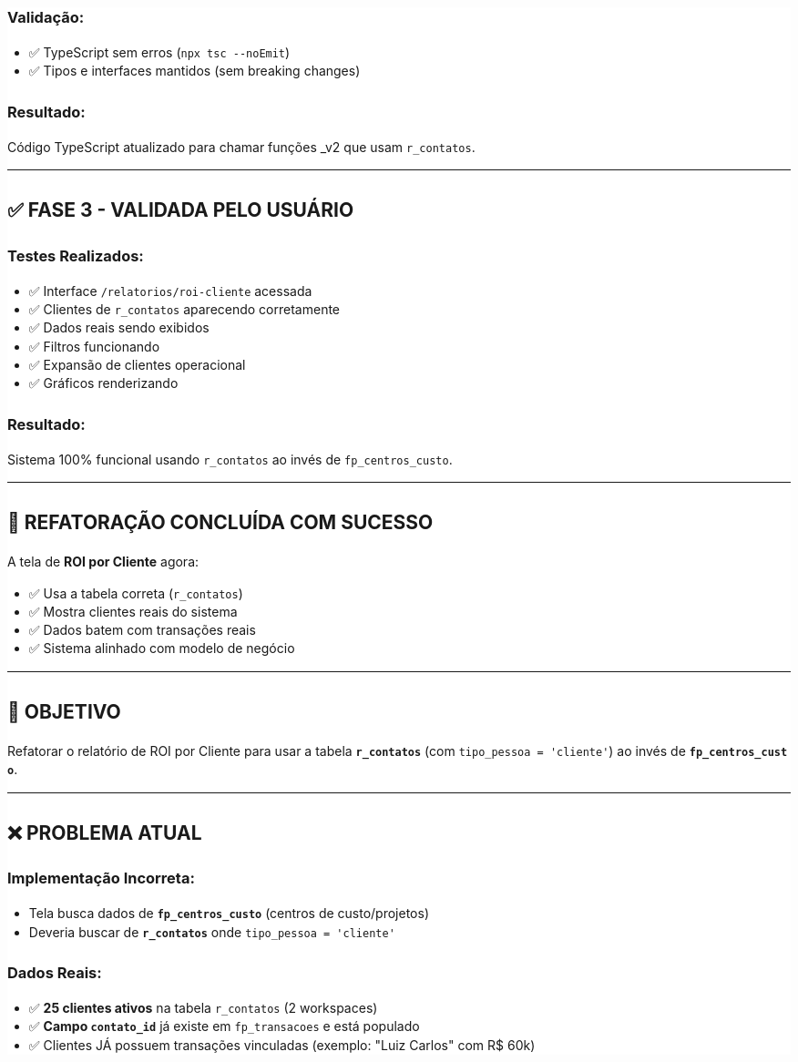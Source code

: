 ### **Validação:**
- ✅ TypeScript sem erros (`npx tsc --noEmit`)
- ✅ Tipos e interfaces mantidos (sem breaking changes)

### **Resultado:**
Código TypeScript atualizado para chamar funções _v2 que usam `r_contatos`.

---

## ✅ FASE 3 - VALIDADA PELO USUÁRIO

### **Testes Realizados:**
- ✅ Interface `/relatorios/roi-cliente` acessada
- ✅ Clientes de `r_contatos` aparecendo corretamente
- ✅ Dados reais sendo exibidos
- ✅ Filtros funcionando
- ✅ Expansão de clientes operacional
- ✅ Gráficos renderizando

### **Resultado:**
Sistema 100% funcional usando `r_contatos` ao invés de `fp_centros_custo`.

---

## 🎉 REFATORAÇÃO CONCLUÍDA COM SUCESSO

A tela de **ROI por Cliente** agora:
- ✅ Usa a tabela correta (`r_contatos`)
- ✅ Mostra clientes reais do sistema
- ✅ Dados batem com transações reais
- ✅ Sistema alinhado com modelo de negócio

---

## 🎯 OBJETIVO

Refatorar o relatório de ROI por Cliente para usar a tabela **`r_contatos`** (com `tipo_pessoa = 'cliente'`) ao invés de **`fp_centros_custo`**.

---

## ❌ PROBLEMA ATUAL

### **Implementação Incorreta:**
- Tela busca dados de **`fp_centros_custo`** (centros de custo/projetos)
- Deveria buscar de **`r_contatos`** onde `tipo_pessoa = 'cliente'`

### **Dados Reais:**
- ✅ **25 clientes ativos** na tabela `r_contatos` (2 workspaces)
- ✅ **Campo `contato_id`** já existe em `fp_transacoes` e está populado
- ✅ Clientes JÁ possuem transações vinculadas (exemplo: "Luiz Carlos" com R$ 60k)
